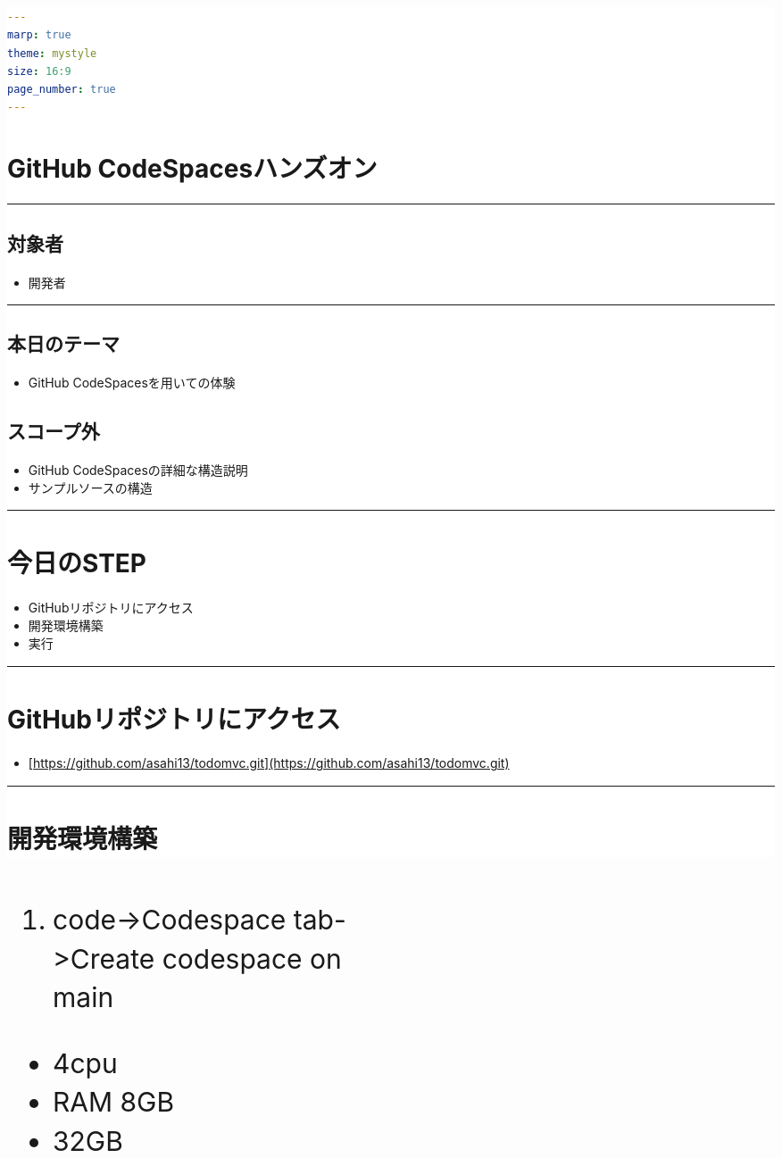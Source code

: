 ```yaml
---
marp: true
theme: mystyle
size: 16:9
page_number: true
---
```



# GitHub CodeSpacesハンズオン

---

## 対象者
- 開発者

---

## 本日のテーマ
- GitHub CodeSpacesを用いての体験

## スコープ外
- GitHub CodeSpacesの詳細な構造説明
- サンプルソースの構造

---

# 今日のSTEP
- GitHubリポジトリにアクセス
- 開発環境構築
- 実行

---

# GitHubリポジトリにアクセス

- [https://github.com/asahi13/todomvc.git](https://github.com/asahi13/todomvc.git)

---

# 開発環境構築
<div class="canvas">

<div style="float:left;width:50%;font-size:30px;">

1. code->Codespace tab->Create codespace on main
- 4cpu 
- RAM 8GB
- 32GB
